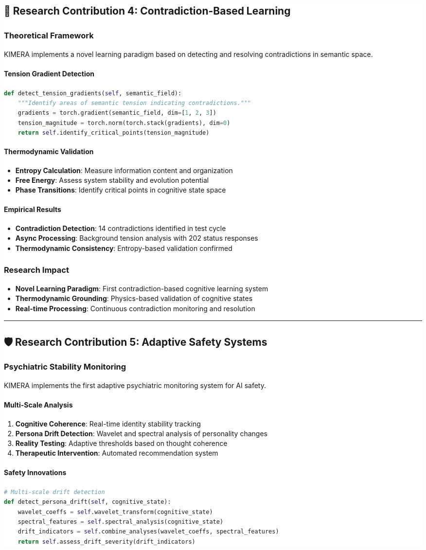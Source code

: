 
## 🎯 Research Contribution 4: Contradiction-Based Learning

### Theoretical Framework
KIMERA implements a novel learning paradigm based on detecting and resolving contradictions in semantic space.

#### Tension Gradient Detection
```python
def detect_tension_gradients(self, semantic_field):
    """Identify areas of semantic tension indicating contradictions."""
    gradients = torch.gradient(semantic_field, dim=[1, 2, 3])
    tension_magnitude = torch.norm(torch.stack(gradients), dim=0)
    return self.identify_critical_points(tension_magnitude)
```

#### Thermodynamic Validation
- **Entropy Calculation**: Measure information content and organization
- **Free Energy**: Assess system stability and evolution potential
- **Phase Transitions**: Identify critical points in cognitive state space

#### Empirical Results
- **Contradiction Detection**: 14 contradictions identified in test cycle
- **Async Processing**: Background tension analysis with 202 status responses
- **Thermodynamic Consistency**: Entropy-based validation confirmed

### Research Impact
- **Novel Learning Paradigm**: First contradiction-based cognitive learning system
- **Thermodynamic Grounding**: Physics-based validation of cognitive states
- **Real-time Processing**: Continuous contradiction monitoring and resolution

---

## 🛡️ Research Contribution 5: Adaptive Safety Systems

### Psychiatric Stability Monitoring
KIMERA implements the first adaptive psychiatric monitoring system for AI safety.

#### Multi-Scale Analysis
1. **Cognitive Coherence**: Real-time identity stability tracking
2. **Persona Drift Detection**: Wavelet and spectral analysis of personality changes
3. **Reality Testing**: Adaptive thresholds based on thought coherence
4. **Therapeutic Intervention**: Automated recommendation system

#### Safety Innovations
```python
# Multi-scale drift detection
def detect_persona_drift(self, cognitive_state):
    wavelet_coeffs = self.wavelet_transform(cognitive_state)
    spectral_features = self.spectral_analysis(cognitive_state)
    drift_indicators = self.combine_analyses(wavelet_coeffs, spectral_features)
    return self.assess_drift_severity(drift_indicators)
```
